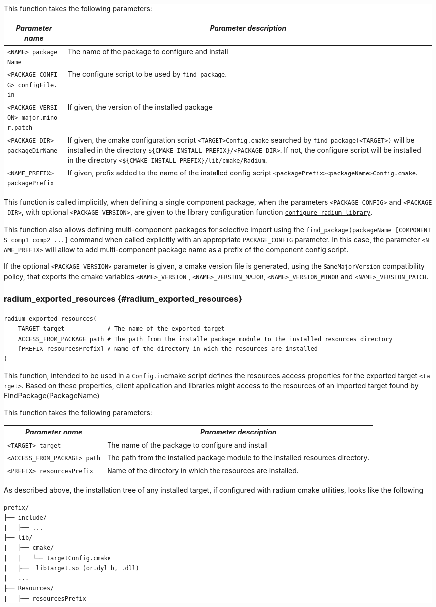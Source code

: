 This function takes the following parameters:

*Parameter name*                      | *Parameter description*
--------------------------------------|--------------------
`<NAME> packageName`                  | The name of the package to configure and install
`<PACKAGE_CONFIG> configFile.in`      | The configure script to be used by `find_package`.
`<PACKAGE_VERSION> major.minor.patch` | If given, the version of the installed package
`<PACKAGE_DIR> packageDirName`        | If given, the cmake configuration script `<TARGET>Config.cmake` searched by `find_package(<TARGET>)` will be installed in the directory `${CMAKE_INSTALL_PREFIX}/<PACKAGE_DIR>`. If not, the configure script will be installed in the directory `<${CMAKE_INSTALL_PREFIX}/lib/cmake/Radium`.
`<NAME_PREFIX> packagePrefix`         | If given, prefix added to the name of the installed config script `<packagePrefix><packageName>Config.cmake`.

This function is called implicitly, when defining a single component package, when the parameters `<PACKAGE_CONFIG>` and `<PACKAGE_DIR>`, with optional `<PACKAGE_VERSION>`, are given to the library configuration function [`configure_radium_library`](#configure_radium_library).

This function also allows defining multi-component packages for selective import using the `find_package(packageName [COMPONENTS comp1 comp2 ...]` command when called explicitly with an appropriate `PACKAGE_CONFIG` parameter.
In this case, the parameter `<NAME_PREFIX>` will allow to add multi-component package name as a prefix of the component config script.

If the optional `<PACKAGE_VERSION>` parameter is given, a cmake version file is generated, using the `SameMajorVersion` compatibility policy, that exports the cmake variables `<NAME>_VERSION` , `<NAME>_VERSION_MAJOR`, `<NAME>_VERSION_MINOR` and `<NAME>_VERSION_PATCH`.

### radium_exported_resources {#radium_exported_resources}

~~~{.cmake}
radium_exported_resources(
    TARGET target            # The name of the exported target
    ACCESS_FROM_PACKAGE path # The path from the installe package module to the installed resources directory
    [PREFIX resourcesPrefix] # Name of the directory in wich the resources are installed
)
~~~
This function, intended to be used in a `Config.in`cmake script defines the resources access properties for the exported target `<target>`.
Based on these properties, client application and libraries might access to the resources of an imported target found by FindPackage(PackageName)

This function takes the following parameters:

*Parameter name*             | *Parameter description*
-----------------------------|--------------------
`<TARGET> target`            | The name of the package to configure and install
`<ACCESS_FROM_PACKAGE> path` | The path from the installed package module to the installed resources directory.
`<PREFIX> resourcesPrefix`   | Name of the directory in which the resources are installed.

As described above, the installation tree of any installed target, if configured with radium cmake utilities, looks like the following
```
prefix/
├── include/
|   ├── ...
├── lib/
|   ├── cmake/
|   |   └── targetConfig.cmake
|   ├──  libtarget.so (or.dylib, .dll)
|   ...
├── Resources/
|   ├── resourcesPrefix
```
